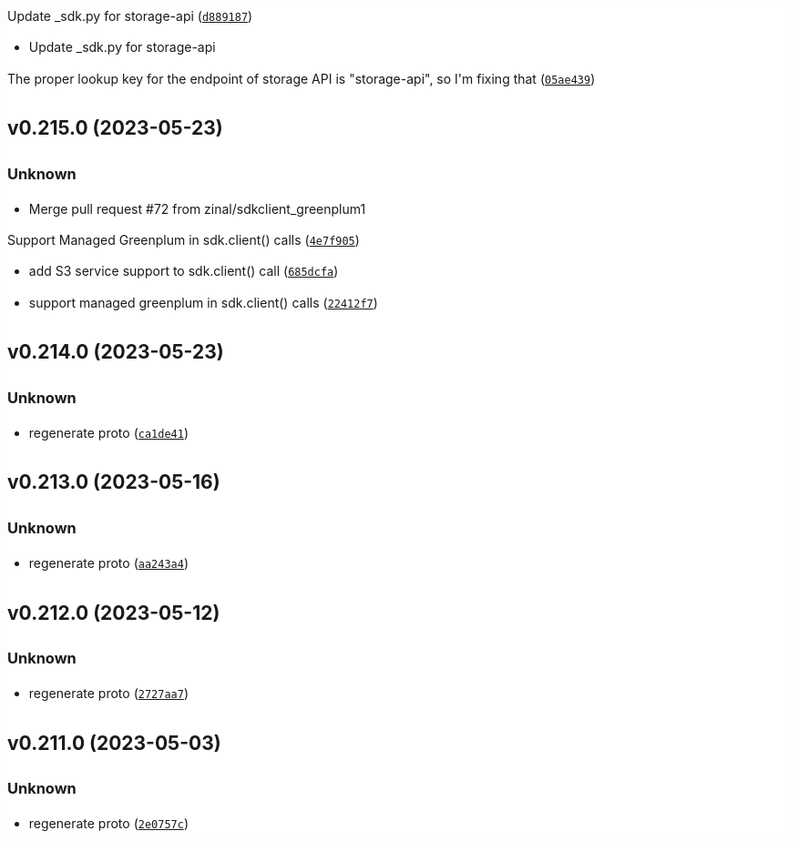 Update _sdk.py for storage-api ([`d889187`](https://github.com/yandex-cloud/python-sdk/commit/d889187b1ba3b888ae9f07846ce9de4f4a84cedd))

* Update _sdk.py for storage-api

The proper lookup key for the endpoint of storage API is &#34;storage-api&#34;, so I&#39;m fixing that ([`05ae439`](https://github.com/yandex-cloud/python-sdk/commit/05ae4392a834b9d1ffdf796fed7e5477da510511))

## v0.215.0 (2023-05-23)

### Unknown

* Merge pull request #72 from zinal/sdkclient_greenplum1

Support Managed Greenplum in sdk.client() calls ([`4e7f905`](https://github.com/yandex-cloud/python-sdk/commit/4e7f90566e7f7c39060d13b70d814c8f075b109a))

* add S3 service support to sdk.client() call ([`685dcfa`](https://github.com/yandex-cloud/python-sdk/commit/685dcfa0e342e52ca13c95d312e92922d6f42638))

* support managed greenplum in sdk.client() calls ([`22412f7`](https://github.com/yandex-cloud/python-sdk/commit/22412f7a775884a19b005038528b8ecfdcd65a58))

## v0.214.0 (2023-05-23)

### Unknown

* regenerate proto ([`ca1de41`](https://github.com/yandex-cloud/python-sdk/commit/ca1de41b762c9b48354ff02cdf8fca879a606a96))

## v0.213.0 (2023-05-16)

### Unknown

* regenerate proto ([`aa243a4`](https://github.com/yandex-cloud/python-sdk/commit/aa243a49cdbb2439452f3bd301d36bb7396b7a1d))

## v0.212.0 (2023-05-12)

### Unknown

* regenerate proto ([`2727aa7`](https://github.com/yandex-cloud/python-sdk/commit/2727aa70176e5d03381e768ffc4b776a37562837))

## v0.211.0 (2023-05-03)

### Unknown

* regenerate proto ([`2e0757c`](https://github.com/yandex-cloud/python-sdk/commit/2e0757c1a32db9b7b52c93f9bb36bd1a1a9b1b7e))
